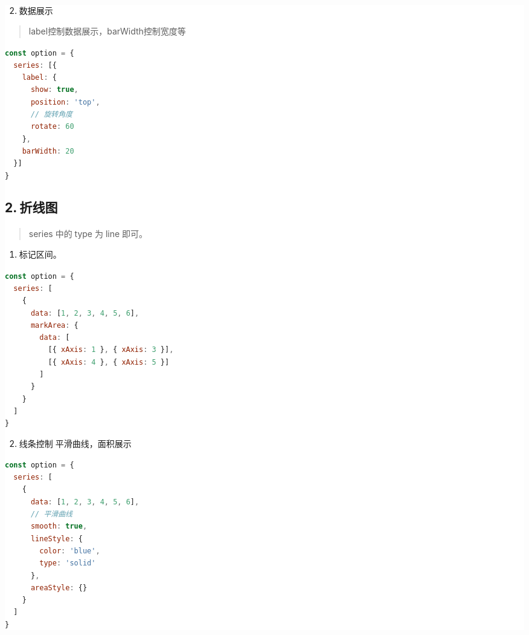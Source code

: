 2. 数据展示

> label控制数据展示，barWidth控制宽度等

```js
const option = {
  series: [{
    label: {
      show: true,
      position: 'top',
      // 旋转角度
      rotate: 60
    },
    barWidth: 20
  }]
}
```

## 2. 折线图

> series 中的 type 为 line 即可。

1. 标记区间。

```js
const option = {
  series: [
    {
      data: [1, 2, 3, 4, 5, 6],
      markArea: {
        data: [
          [{ xAxis: 1 }, { xAxis: 3 }],
          [{ xAxis: 4 }, { xAxis: 5 }]
        ]
      }
    }
  ]
}
```

2. 线条控制 平滑曲线，面积展示

```js
const option = {
  series: [
    {
      data: [1, 2, 3, 4, 5, 6],
      // 平滑曲线
      smooth: true,
      lineStyle: {
        color: 'blue',
        type: 'solid'
      },
      areaStyle: {}
    }
  ]
}
```
